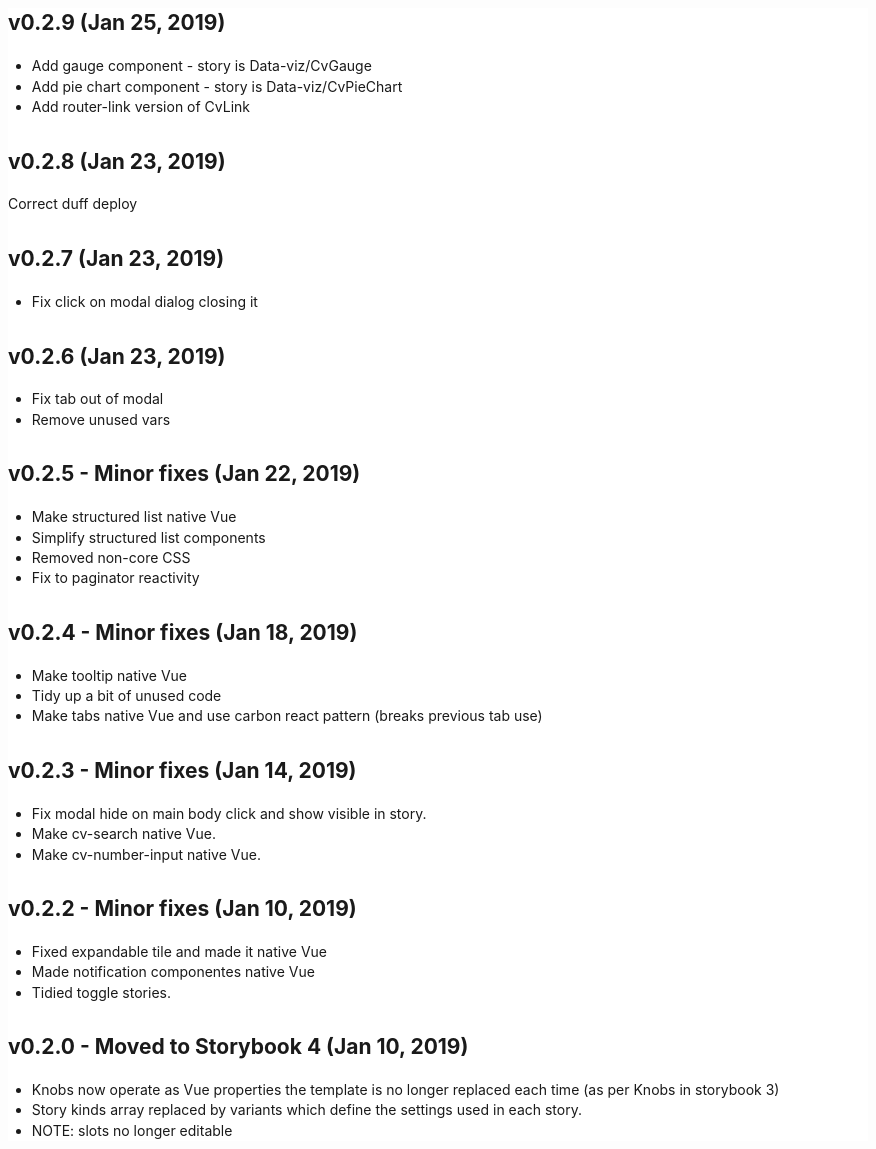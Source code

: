 ## v0.2.9 (Jan 25, 2019)

- Add gauge component - story is Data-viz/CvGauge
- Add pie chart component - story is Data-viz/CvPieChart
- Add router-link version of CvLink

## v0.2.8 (Jan 23, 2019)

Correct duff deploy

## v0.2.7 (Jan 23, 2019)

- Fix click on modal dialog closing it

## v0.2.6 (Jan 23, 2019)

- Fix tab out of modal
- Remove unused vars

## v0.2.5 - Minor fixes (Jan 22, 2019)

- Make structured list native Vue
- Simplify structured list components
- Removed non-core CSS
- Fix to paginator reactivity

## v0.2.4 - Minor fixes (Jan 18, 2019)

- Make tooltip native Vue
- Tidy up a bit of unused code
- Make tabs native Vue and use carbon react pattern (breaks previous tab use)

## v0.2.3 - Minor fixes (Jan 14, 2019)

- Fix modal hide on main body click and show visible in story.
- Make cv-search native Vue.
- Make cv-number-input native Vue.

## v0.2.2 - Minor fixes (Jan 10, 2019)

- Fixed expandable tile and made it native Vue
- Made notification componentes native Vue
- Tidied toggle stories.

## v0.2.0 - Moved to Storybook 4 (Jan 10, 2019)

- Knobs now operate as Vue properties the template is no longer replaced each time (as per Knobs in storybook 3)
- Story kinds array replaced by variants which define the settings used in each story.
- NOTE: slots no longer editable
